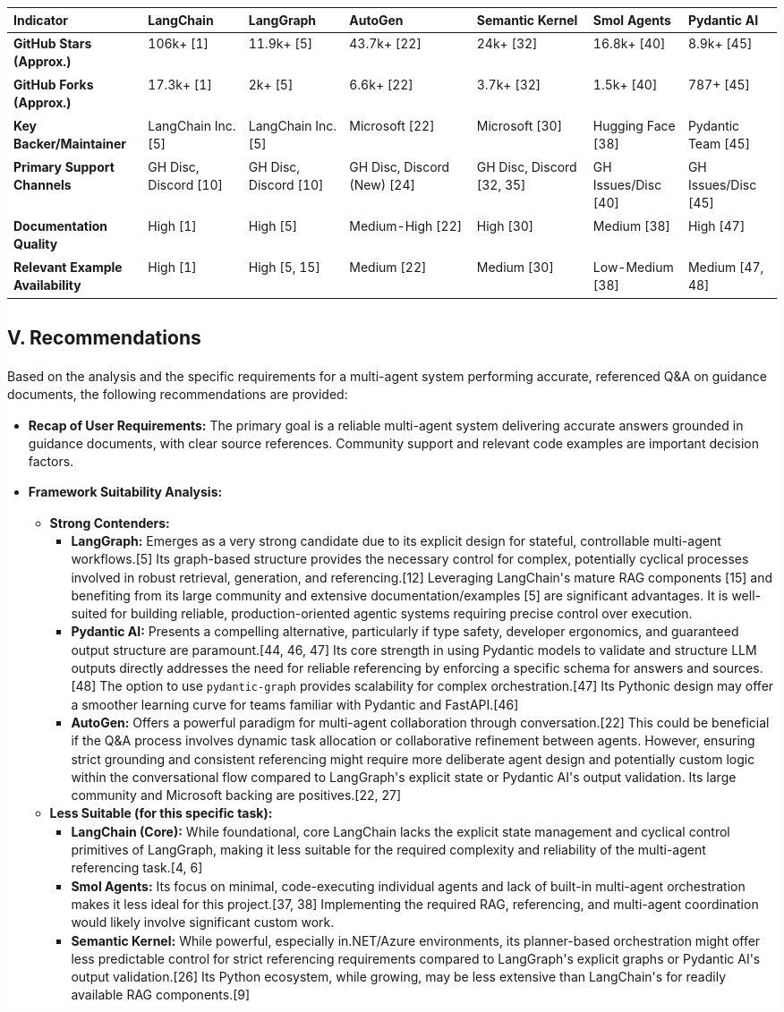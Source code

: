 | Indicator | LangChain | LangGraph | AutoGen | Semantic Kernel | Smol Agents | Pydantic AI |
| :---------------------------- | :---------------------------- | :---------------------------- | :------------------------------ | :------------------------------ | :------------------------------- | :----------------------------- |
| **GitHub Stars (Approx.)** | 106k+ [1] | 11.9k+ [5] | 43.7k+ [22] | 24k+ [32] | 16.8k+ [40] | 8.9k+ [45] |
| **GitHub Forks (Approx.)** | 17.3k+ [1] | 2k+ [5] | 6.6k+ [22] | 3.7k+ [32] | 1.5k+ [40] | 787+ [45] |
| **Key Backer/Maintainer** | LangChain Inc. [5] | LangChain Inc. [5] | Microsoft [22] | Microsoft [30] | Hugging Face [38] | Pydantic Team [45] |
| **Primary Support Channels** | GH Disc, Discord [10] | GH Disc, Discord [10] | GH Disc, Discord (New) [24] | GH Disc, Discord [32, 35] | GH Issues/Disc [40] | GH Issues/Disc [45] |
| **Documentation Quality** | High [1] | High [5] | Medium-High [22] | High [30] | Medium [38] | High [47] |
| **Relevant Example Availability** | High [1] | High [5, 15] | Medium [22] | Medium [30] | Low-Medium [38] | Medium [47, 48] |

## V. Recommendations

Based on the analysis and the specific requirements for a multi-agent system performing accurate, referenced Q&A on guidance documents, the following recommendations are provided:

*   **Recap of User Requirements:** The primary goal is a reliable multi-agent system delivering accurate answers grounded in guidance documents, with clear source references. Community support and relevant code examples are important decision factors.

*   **Framework Suitability Analysis:**
    *   **Strong Contenders:**
        *   **LangGraph:** Emerges as a very strong candidate due to its explicit design for stateful, controllable multi-agent workflows.[5] Its graph-based structure provides the necessary control for complex, potentially cyclical processes involved in robust retrieval, generation, and referencing.[12] Leveraging LangChain's mature RAG components [15] and benefiting from its large community and extensive documentation/examples [5] are significant advantages. It is well-suited for building reliable, production-oriented agentic systems requiring precise control over execution.
        *   **Pydantic AI:** Presents a compelling alternative, particularly if type safety, developer ergonomics, and guaranteed output structure are paramount.[44, 46, 47] Its core strength in using Pydantic models to validate and structure LLM outputs directly addresses the need for reliable referencing by enforcing a specific schema for answers and sources.[48] The option to use `pydantic-graph` provides scalability for complex orchestration.[47] Its Pythonic design may offer a smoother learning curve for teams familiar with Pydantic and FastAPI.[46]
        *   **AutoGen:** Offers a powerful paradigm for multi-agent collaboration through conversation.[22] This could be beneficial if the Q&A process involves dynamic task allocation or collaborative refinement between agents. However, ensuring strict grounding and consistent referencing might require more deliberate agent design and potentially custom logic within the conversational flow compared to LangGraph's explicit state or Pydantic AI's output validation. Its large community and Microsoft backing are positives.[22, 27]
    *   **Less Suitable (for this specific task):**
        *   **LangChain (Core):** While foundational, core LangChain lacks the explicit state management and cyclical control primitives of LangGraph, making it less suitable for the required complexity and reliability of the multi-agent referencing task.[4, 6]
        *   **Smol Agents:** Its focus on minimal, code-executing individual agents and lack of built-in multi-agent orchestration makes it less ideal for this project.[37, 38] Implementing the required RAG, referencing, and multi-agent coordination would likely involve significant custom work.
        *   **Semantic Kernel:** While powerful, especially in.NET/Azure environments, its planner-based orchestration might offer less predictable control for strict referencing requirements compared to LangGraph's explicit graphs or Pydantic AI's output validation.[26] Its Python ecosystem, while growing, may be less extensive than LangChain's for readily available RAG components.[9]
